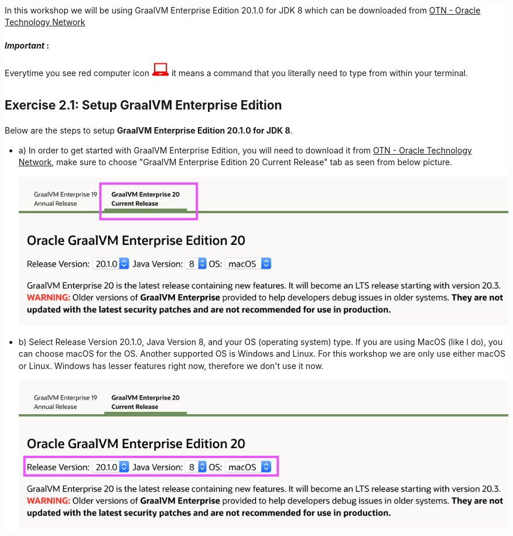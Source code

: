 In this workshop we will be using GraalVM Enterprise Edition 20.1.0 for JDK 8 which can be downloaded from [OTN - Oracle Technology Network](https://www.oracle.com/downloads/graalvm-downloads.html)

#### **_Important_** : 

Everytime you see red computer icon ![user input](images/userinput.png) it means a command that you literally need to type from within your terminal. 

## Exercise 2.1: Setup GraalVM Enterprise Edition

Below are the steps to setup **GraalVM Enterprise Edition 20.1.0 for JDK 8**.

* a) In order to get started with GraalVM Enterprise Edition, you will need to download it from [OTN - Oracle Technology Network](https://www.oracle.com/downloads/graalvm-downloads.html), make sure to choose "GraalVM Enterprise Edition 20 Current Release" tab as seen from below picture.

  ![Download Picture 1](images/download-1.png)

* b) Select Release Version 20.1.0, Java Version 8, and your OS (operating system) type.
If you are using MacOS (like I do), you can choose macOS for the OS. Another supported OS is Windows and Linux.
For this workshop we are only use either macOS or Linux. Windows has lesser features right now, therefore we don't use it now.

  ![Download Picture 2](images/download-2.png)
